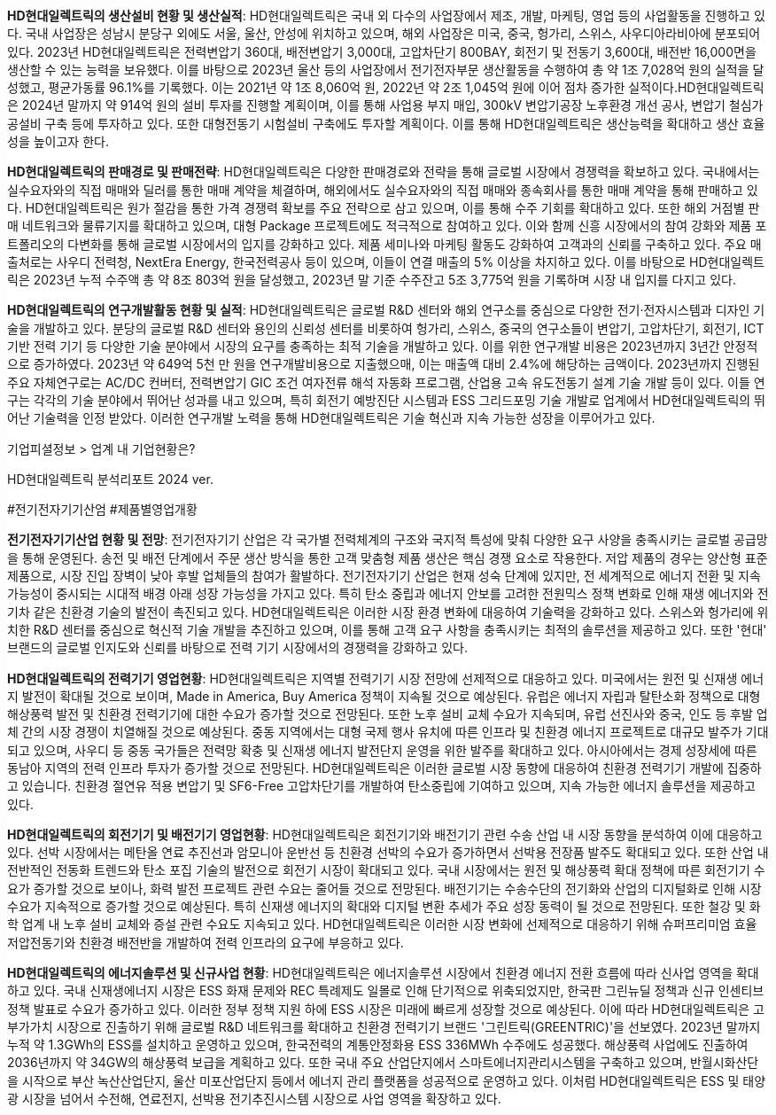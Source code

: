 **HD현대일렉트릭의 생산설비 현황 및 생산실적**: HD현대일렉트릭은 국내 외 다수의 사업장에서 제조, 개발, 마케팅, 영업 등의 사업활동을 진행하고 있다. 국내 사업장은 성남시 분당구 외에도 서울, 울산, 안성에 위치하고 있으며, 해외 사업장은 미국, 중국, 헝가리, 스위스, 사우디아라비아에 분포되어 있다. 2023년 HD현대일렉트릭은 전력변압기 360대, 배전변압기 3,000대, 고압차단기 800BAY, 회전기 및 전동기 3,600대, 배전반 16,000면을 생산할 수 있는 능력을 보유했다. 이를 바탕으로 2023년 울산 등의 사업장에서 전기전자부문 생산활동을 수행하여 총 약 1조 7,028억 원의 실적을 달성했고, 평균가동률 96.1%를 기록했다. 이는 2021년 약 1조 8,060억 원, 2022년 약 2조 1,045억 원에 이어 점차 증가한 실적이다.HD현대일렉트릭은 2024년 말까지 약 914억 원의 설비 투자를 진행할 계획이며, 이를 통해 사업용 부지 매입, 300kV 변압기공장 노후환경 개선 공사, 변압기 철심가공설비 구축 등에 투자하고 있다. 또한 대형전동기 시험설비 구축에도 투자할 계획이다. 이를 통해 HD현대일렉트릭은 생산능력을 확대하고 생산 효율성을 높이고자 한다.

**HD현대일렉트릭의 판매경로 및 판매전략**: HD현대일렉트릭은 다양한 판매경로와 전략을 통해 글로벌 시장에서 경쟁력을 확보하고 있다. 국내에서는 실수요자와의 직접 매매와 딜러를 통한 매매 계약을 체결하며, 해외에서도 실수요자와의 직접 매매와 종속회사를 통한 매매 계약을 통해 판매하고 있다. HD현대일렉트릭은 원가 절감을 통한 가격 경쟁력 확보를 주요 전략으로 삼고 있으며, 이를 통해 수주 기회를 확대하고 있다. 또한 해외 거점별 판매 네트워크와 물류기지를 확대하고 있으며, 대형 Package 프로젝트에도 적극적으로 참여하고 있다. 이와 함께 신흥 시장에서의 참여 강화와 제품 포트폴리오의 다변화를 통해 글로벌 시장에서의 입지를 강화하고 있다. 제품 세미나와 마케팅 활동도 강화하여 고객과의 신뢰를 구축하고 있다. 주요 매출처로는 사우디 전력청, NextEra Energy, 한국전력공사 등이 있으며, 이들이 연결 매출의 5% 이상을 차지하고 있다. 이를 바탕으로 HD현대일렉트릭은 2023년 누적 수주액 총 약 8조 803억 원을 달성했고, 2023년 말 기준 수주잔고 5조 3,775억 원을 기록하며 시장 내 입지를 다지고 있다.

**HD현대일렉트릭의 연구개발활동 현황 및 실적**: HD현대일렉트릭은 글로벌 R&D 센터와 해외 연구소를 중심으로 다양한 전기·전자시스템과 디자인 기술을 개발하고 있다. 분당의 글로벌 R&D 센터와 용인의 신뢰성 센터를 비롯하여 헝가리, 스위스, 중국의 연구소들이 변압기, 고압차단기, 회전기, ICT 기반 전력 기기 등 다양한 기술 분야에서 시장의 요구를 충족하는 최적 기술을 개발하고 있다. 이를 위한 연구개발 비용은 2023년까지 3년간 안정적으로 증가하였다. 2023년 약 649억 5천 만 원을 연구개발비용으로 지출했으매, 이는 매출액 대비 2.4%에 해당하는 금액이다. 2023년까지 진행된 주요 자체연구로는 AC/DC 컨버터, 전력변압기 GIC 조건 여자전류 해석 자동화 프로그램, 산업용 고속 유도전동기 설계 기술 개발 등이 있다. 이들 연구는 각각의 기술 분야에서 뛰어난 성과를 내고 있으며, 특히 회전기 예방진단 시스템과 ESS 그리드포밍 기술 개발로 업계에서 HD현대일렉트릭의 뛰어난 기술력을 인정 받았다. 이러한 연구개발 노력을 통해 HD현대일렉트릭은 기술 혁신과 지속 가능한 성장을 이루어가고 있다.

기업피셜정보 > 업계 내 기업현황은?

HD현대일렉트릭 분석리포트 2024 ver.

#전기전자기기산엄 #제품별영업개황

**전기전자기기산업 현황 및 전망**: 전기전자기기 산업은 각 국가별 전력체계의 구조와 국지적 특성에 맞춰 다양한 요구 사양을 충족시키는 글로벌 공급망을 통해 운영된다. 송전 및 배전 단계에서 주문 생산 방식을 통한 고객 맞춤형 제품 생산은 핵심 경쟁 요소로 작용한다. 저압 제품의 경우는 양산형 표준 제품으로, 시장 진입 장벽이 낮아 후발 업체들의 참여가 활발하다. 전기전자기기 산업은 현재 성숙 단계에 있지만, 전 세계적으로 에너지 전환 및 지속 가능성이 중시되는 시대적 배경 아래 성장 가능성을 가지고 있다. 특히 탄소 중립과 에너지 안보를 고려한 전원믹스 정책 변화로 인해 재생 에너지와 전기차 같은 친환경 기술의 발전이 촉진되고 있다. HD현대일렉트릭은 이러한 시장 환경 변화에 대응하여 기술력을 강화하고 있다. 스위스와 헝가리에 위치한 R&D 센터를 중심으로 혁신적 기술 개발을 추진하고 있으며, 이를 통해 고객 요구 사항을 충족시키는 최적의 솔루션을 제공하고 있다. 또한 '현대' 브랜드의 글로벌 인지도와 신뢰를 바탕으로 전력 기기 시장에서의 경쟁력을 강화하고 있다.

**HD현대일렉트릭의 전력기기 영업현황**: HD현대일렉트릭은 지역별 전력기기 시장 전망에 선제적으로 대응하고 있다. 미국에서는 원전 및 신재생 에너지 발전이 확대될 것으로 보이며, Made in America, Buy America 정책이 지속될 것으로 예상된다. 유럽은 에너지 자립과 탈탄소화 정책으로 대형 해상풍력 발전 및 친환경 전력기기에 대한 수요가 증가할 것으로 전망된다. 또한 노후 설비 교체 수요가 지속되며, 유럽 선진사와 중국, 인도 등 후발 업체 간의 시장 경쟁이 치열해질 것으로 예상된다. 중동 지역에서는 대형 국제 행사 유치에 따른 인프라 및 친환경 에너지 프로젝트로 대규모 발주가 기대되고 있으며, 사우디 등 중동 국가들은 전력망 확충 및 신재생 에너지 발전단지 운영을 위한 발주를 확대하고 있다. 아시아에서는 경제 성장세에 따른 동남아 지역의 전력 인프라 투자가 증가할 것으로 전망된다. HD현대일렉트릭은 이러한 글로벌 시장 동향에 대응하여 친환경 전력기기 개발에 집중하고 있습니다. 친환경 절연유 적용 변압기 및 SF6-Free 고압차단기를 개발하여 탄소중립에 기여하고 있으며, 지속 가능한 에너지 솔루션을 제공하고 있다.

**HD현대일렉트릭의 회전기기 및 배전기기 영업현황**: HD현대일렉트릭은 회전기기와 배전기기 관련 수송 산업 내 시장 동향을 분석하여 이에 대응하고 있다. 선박 시장에서는 메탄올 연료 추진선과 암모니아 운반선 등 친환경 선박의 수요가 증가하면서 선박용 전장품 발주도 확대되고 있다. 또한 산업 내 전반적인 전동화 트렌드와 탄소 포집 기술의 발전으로 회전기 시장이 확대되고 있다. 국내 시장에서는 원전 및 해상풍력 확대 정책에 따른 회전기기 수요가 증가할 것으로 보이나, 화력 발전 프로젝트 관련 수요는 줄어들 것으로 전망된다. 배전기기는 수송수단의 전기화와 산업의 디지털화로 인해 시장 수요가 지속적으로 증가할 것으로 예상된다. 특히 신재생 에너지의 확대와 디지털 변환 추세가 주요 성장 동력이 될 것으로 전망된다. 또한 철강 및 화학 업계 내 노후 설비 교체와 증설 관련 수요도 지속되고 있다. HD현대일렉트릭은 이러한 시장 변화에 선제적으로 대응하기 위해 슈퍼프리미엄 효율 저압전동기와 친환경 배전반을 개발하여 전력 인프라의 요구에 부응하고 있다.

**HD현대일렉트릭의 에너지솔루션 및 신규사업 현황**: HD현대일렉트릭은 에너지솔루션 시장에서 친환경 에너지 전환 흐름에 따라 신사업 영역을 확대하고 있다. 국내 신재생에너지 시장은 ESS 화재 문제와 REC 특례제도 일몰로 인해 단기적으로 위축되었지만, 한국판 그린뉴딜 정책과 신규 인센티브 정책 발표로 수요가 증가하고 있다. 이러한 정부 정책 지원 하에 ESS 시장은 미래에 빠르게 성장할 것으로 예상된다. 이에 따라 HD현대일렉트릭은 고부가가치 시장으로 진출하기 위해 글로벌 R&D 네트워크를 확대하고 친환경 전력기기 브랜드 '그린트릭(GREENTRIC)'을 선보였다. 2023년 말까지 누적 약 1.3GWh의 ESS를 설치하고 운영하고 있으며, 한국전력의 계통안정화용 ESS 336MWh 수주에도 성공했다. 해상풍력 사업에도 진출하여 2036년까지 약 34GW의 해상풍력 보급을 계획하고 있다. 또한 국내 주요 산업단지에서 스마트에너지관리시스템을 구축하고 있으며, 반월시화산단을 시작으로 부산 녹산산업단지, 울산 미포산업단지 등에서 에너지 관리 플랫폼을 성공적으로 운영하고 있다. 이처럼 HD현대일렉트릭은 ESS 및 태양광 시장을 넘어서 수전해, 연료전지, 선박용 전기추진시스템 시장으로 사업 영역을 확장하고 있다.
